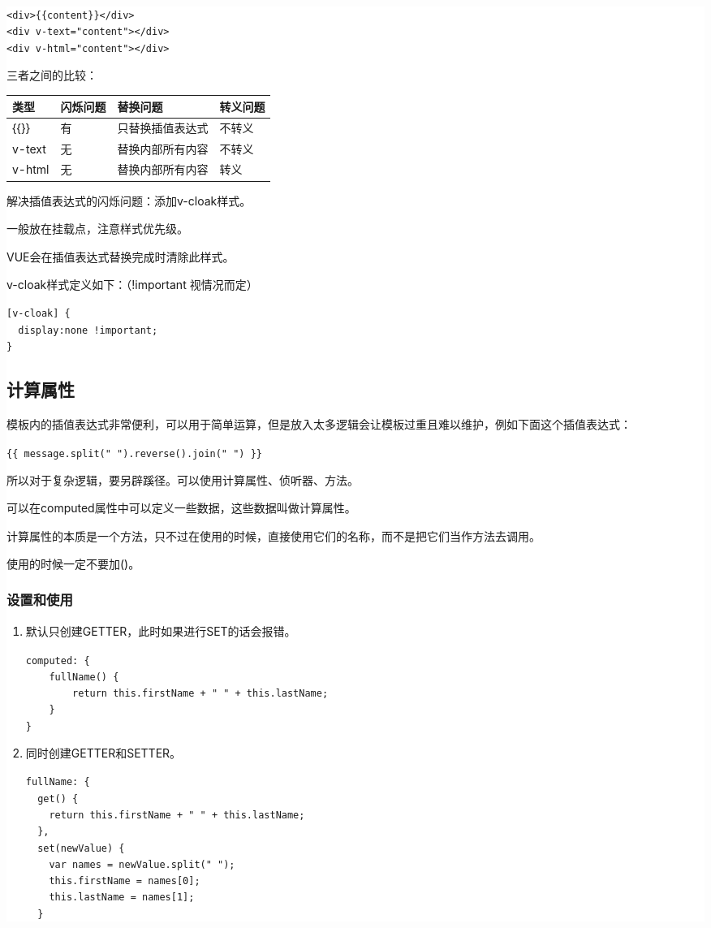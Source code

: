 ```
<div>{{content}}</div>
<div v-text="content"></div>
<div v-html="content"></div>
```

三者之间的比较：

| 类型 | 闪烁问题  | 替换问题 | 转义问题 |
| :--- | :--- | :--- | :--- |
| {{}} | 有 | 只替换插值表达式 | 不转义 |
| v-text | 无 | 替换内部所有内容 | 不转义 |
| v-html | 无 | 替换内部所有内容 | 转义 |

解决插值表达式的闪烁问题：添加v-cloak样式。

一般放在挂载点，注意样式优先级。

VUE会在插值表达式替换完成时清除此样式。

v-cloak样式定义如下：（!important 视情况而定）

```
[v-cloak] {
  display:none !important;
}
```

## 计算属性

模板内的插值表达式非常便利，可以用于简单运算，但是放入太多逻辑会让模板过重且难以维护，例如下面这个插值表达式：

```{{ message.split(" ").reverse().join(" ") }}```

所以对于复杂逻辑，要另辟蹊径。可以使用计算属性、侦听器、方法。

可以在computed属性中可以定义一些数据，这些数据叫做计算属性。

计算属性的本质是一个方法，只不过在使用的时候，直接使用它们的名称，而不是把它们当作方法去调用。

使用的时候一定不要加()。

### 设置和使用

1. 默认只创建GETTER，此时如果进行SET的话会报错。

    ```
    computed: {
        fullName() {
            return this.firstName + " " + this.lastName;
        }
    }
    ```

2. 同时创建GETTER和SETTER。

    ```
    fullName: {
      get() {
        return this.firstName + " " + this.lastName;
      },
      set(newValue) {
        var names = newValue.split(" ");
        this.firstName = names[0];
        this.lastName = names[1];
      }
```